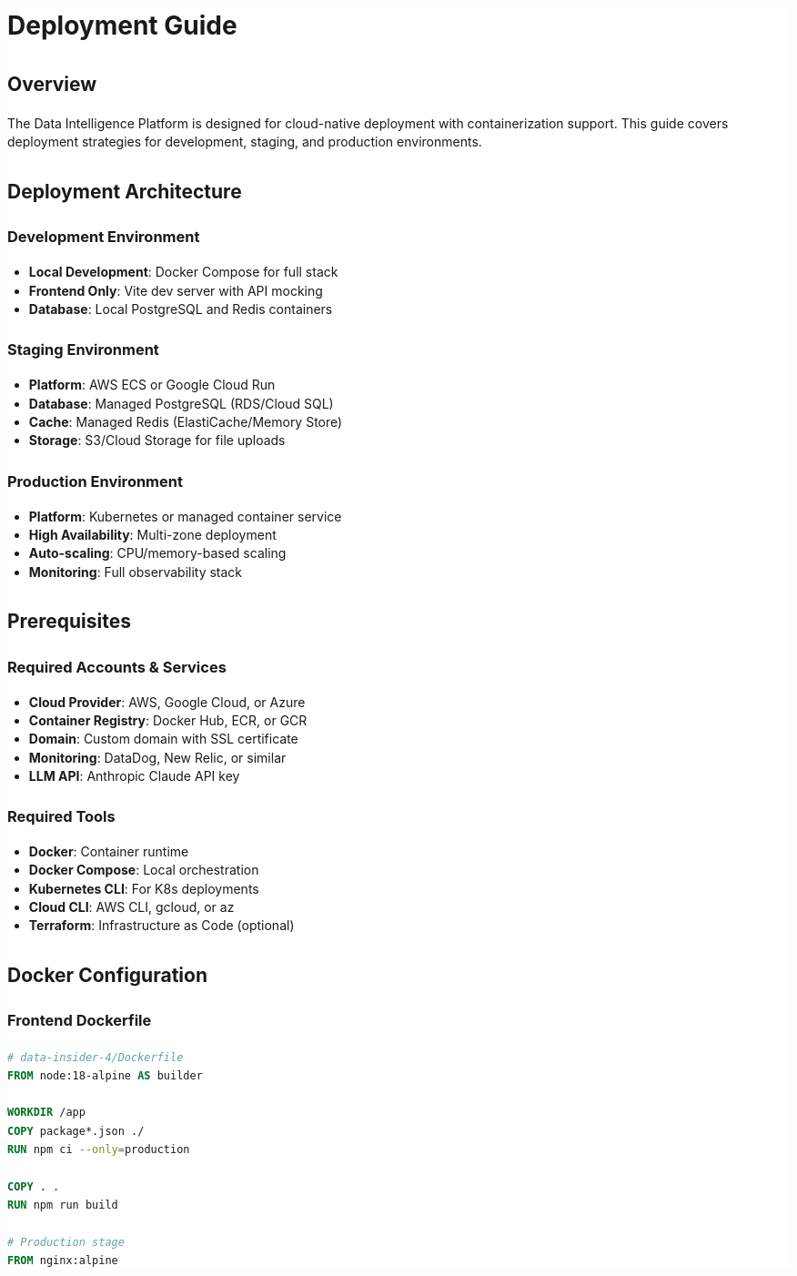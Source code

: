 # Deployment Guide

## Overview

The Data Intelligence Platform is designed for cloud-native deployment with containerization support. This guide covers deployment strategies for development, staging, and production environments.

## Deployment Architecture

### Development Environment
- **Local Development**: Docker Compose for full stack
- **Frontend Only**: Vite dev server with API mocking
- **Database**: Local PostgreSQL and Redis containers

### Staging Environment
- **Platform**: AWS ECS or Google Cloud Run
- **Database**: Managed PostgreSQL (RDS/Cloud SQL)
- **Cache**: Managed Redis (ElastiCache/Memory Store)
- **Storage**: S3/Cloud Storage for file uploads

### Production Environment
- **Platform**: Kubernetes or managed container service
- **High Availability**: Multi-zone deployment
- **Auto-scaling**: CPU/memory-based scaling
- **Monitoring**: Full observability stack

## Prerequisites

### Required Accounts & Services
- **Cloud Provider**: AWS, Google Cloud, or Azure
- **Container Registry**: Docker Hub, ECR, or GCR
- **Domain**: Custom domain with SSL certificate
- **Monitoring**: DataDog, New Relic, or similar
- **LLM API**: Anthropic Claude API key

### Required Tools
- **Docker**: Container runtime
- **Docker Compose**: Local orchestration
- **Kubernetes CLI**: For K8s deployments
- **Cloud CLI**: AWS CLI, gcloud, or az
- **Terraform**: Infrastructure as Code (optional)

## Docker Configuration

### Frontend Dockerfile
```dockerfile
# data-insider-4/Dockerfile
FROM node:18-alpine AS builder

WORKDIR /app
COPY package*.json ./
RUN npm ci --only=production

COPY . .
RUN npm run build

# Production stage
FROM nginx:alpine
```